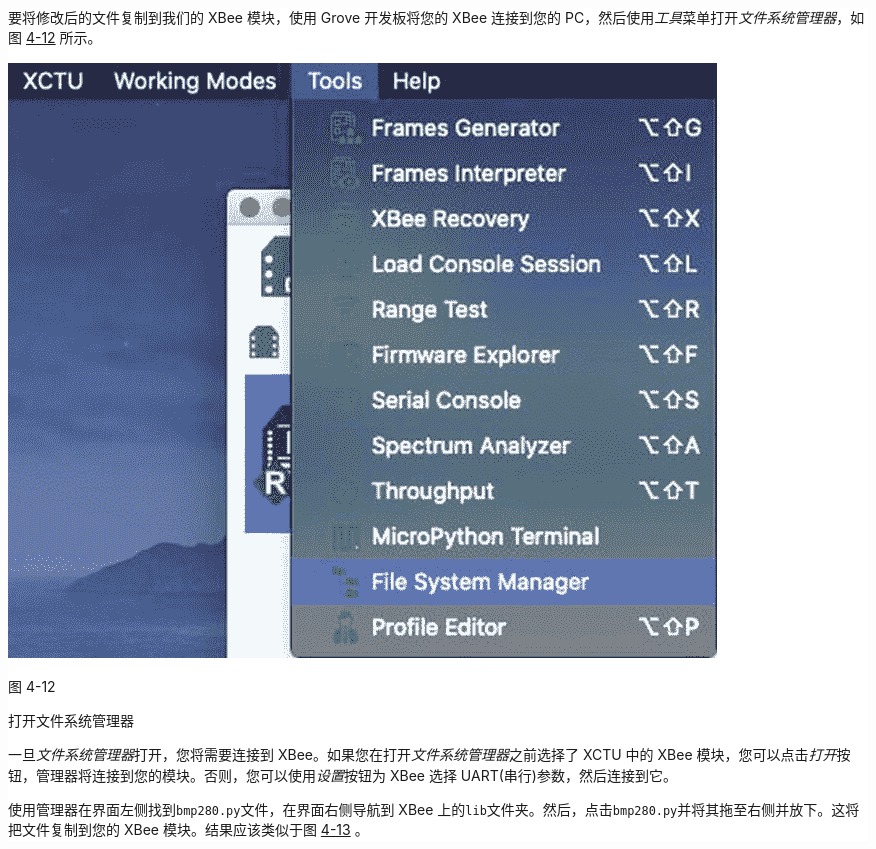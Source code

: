 要将修改后的文件复制到我们的 XBee 模块，使用 Grove 开发板将您的 XBee 连接到您的 PC，然后使用*工具*菜单打开*文件系统管理器*，如图 [4-12](#Fig12) 所示。

![img/313992_2_En_4_Fig12_HTML.jpg](img/313992_2_En_4_Fig12_HTML.jpg)

图 4-12

打开文件系统管理器

一旦*文件系统管理器*打开，您将需要连接到 XBee。如果您在打开*文件系统管理器*之前选择了 XCTU 中的 XBee 模块，您可以点击*打开*按钮，管理器将连接到您的模块。否则，您可以使用*设置*按钮为 XBee 选择 UART(串行)参数，然后连接到它。

使用管理器在界面左侧找到`bmp280.py`文件，在界面右侧导航到 XBee 上的`lib`文件夹。然后，点击`bmp280.py`并将其拖至右侧并放下。这将把文件复制到您的 XBee 模块。结果应该类似于图 [4-13](#Fig13) 。
